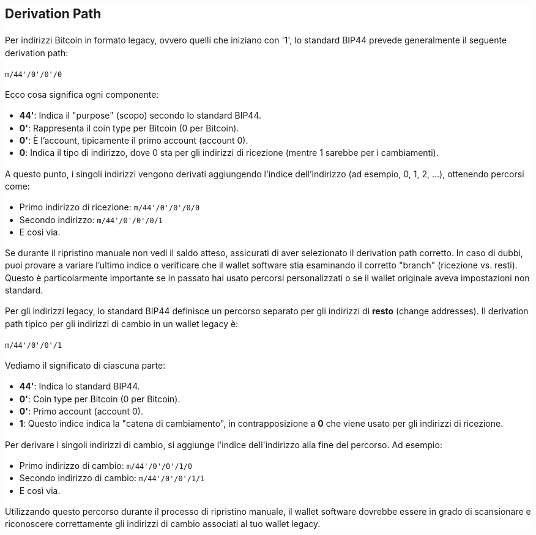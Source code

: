 
Derivation Path
---------------

Per indirizzi Bitcoin in formato legacy, ovvero quelli che iniziano con '1', lo standard BIP44 prevede generalmente il seguente derivation path:

```
m/44'/0'/0'/0
```

Ecco cosa significa ogni componente:

- **44'**: Indica il "purpose" (scopo) secondo lo standard BIP44.
- **0'**: Rappresenta il coin type per Bitcoin (0 per Bitcoin).
- **0'**: È l’account, tipicamente il primo account (account 0).
- **0**: Indica il tipo di indirizzo, dove 0 sta per gli indirizzi di ricezione (mentre 1 sarebbe per i cambiamenti).

A questo punto, i singoli indirizzi vengono derivati aggiungendo l’indice dell’indirizzo (ad esempio, 0, 1, 2, …), ottenendo percorsi come:

- Primo indirizzo di ricezione: `m/44'/0'/0'/0/0`
- Secondo indirizzo: `m/44'/0'/0'/0/1`
- E così via.

Se durante il ripristino manuale non vedi il saldo atteso, assicurati di aver selezionato il derivation path corretto. In caso di dubbi, puoi provare a variare l’ultimo indice o verificare che il wallet software stia esaminando il corretto "branch" (ricezione vs. resti). Questo è particolarmente importante se in passato hai usato percorsi personalizzati o se il wallet originale aveva impostazioni non standard.

Per gli indirizzi legacy, lo standard BIP44 definisce un percorso separato per gli indirizzi di **resto** (change addresses). Il derivation path tipico per gli indirizzi di cambio in un wallet legacy è:

```
m/44'/0'/0'/1
```

Vediamo il significato di ciascuna parte:

- **44'**: Indica lo standard BIP44.
- **0'**: Coin type per Bitcoin (0 per Bitcoin).
- **0'**: Primo account (account 0).
- **1**: Questo indice indica la "catena di cambiamento", in contrapposizione a **0** che viene usato per gli indirizzi di ricezione.

Per derivare i singoli indirizzi di cambio, si aggiunge l'indice dell'indirizzo alla fine del percorso. Ad esempio:
- Primo indirizzo di cambio: `m/44'/0'/0'/1/0`
- Secondo indirizzo di cambio: `m/44'/0'/0'/1/1`
- E così via.

Utilizzando questo percorso durante il processo di ripristino manuale, il wallet software dovrebbe essere in grado di scansionare e riconoscere correttamente gli indirizzi di cambio associati al tuo wallet legacy.
